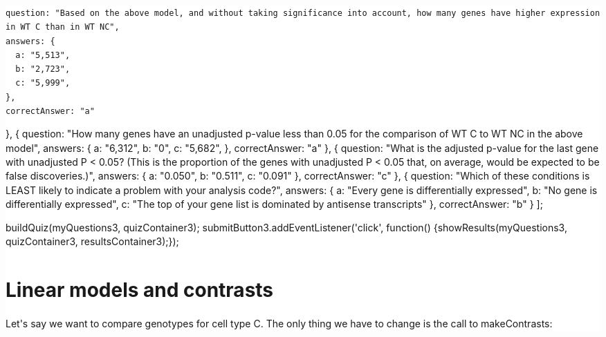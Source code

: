     question: "Based on the above model, and without taking significance into account, how many genes have higher expression in WT C than in WT NC",
    answers: {
      a: "5,513",
      b: "2,723",
      c: "5,999",
    },
    correctAnswer: "a"
  },
  {
    question: "How many genes have an unadjusted p-value less than 0.05 for the comparison of WT C to WT NC in the above model",
    answers: {
      a: "6,312",
      b: "0",
      c: "5,682",
    },
    correctAnswer: "a"
  },
  {
    question: "What is the adjusted p-value for the last gene with unadjusted P < 0.05?  (This is the proportion of the genes with unadjusted P < 0.05 that, on average, would be expected to be false discoveries.)",
    answers: {
      a: "0.050",
      b: "0.511",
      c: "0.091"
    },
    correctAnswer: "c"
  },
  {
    question: "Which of these conditions is LEAST likely to indicate a problem with your analysis code?",
    answers: {
      a: "Every gene is differentially expressed",
      b: "No gene is differentially expressed",
      c: "The top of your gene list is dominated by antisense transcripts"
    },
    correctAnswer: "b"
  }
];

buildQuiz(myQuestions3, quizContainer3);
submitButton3.addEventListener('click', function() {showResults(myQuestions3, quizContainer3, resultsContainer3);});
</script>

# Linear models and contrasts

Let's say we want to compare genotypes for cell type C.  The only thing we have to change is the call to makeContrasts:
